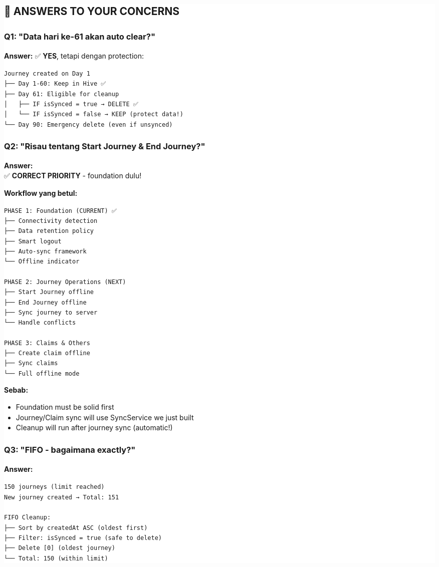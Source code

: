 ## 🎯 ANSWERS TO YOUR CONCERNS

### Q1: "Data hari ke-61 akan auto clear?"

**Answer:** 
✅ **YES**, tetapi dengan protection:

```
Journey created on Day 1
├── Day 1-60: Keep in Hive ✅
├── Day 61: Eligible for cleanup
│   ├── IF isSynced = true → DELETE ✅
│   └── IF isSynced = false → KEEP (protect data!)
└── Day 90: Emergency delete (even if unsynced)
```

### Q2: "Risau tentang Start Journey & End Journey?"

**Answer:**  
✅ **CORRECT PRIORITY** - foundation dulu!

**Workflow yang betul:**
```
PHASE 1: Foundation (CURRENT) ✅
├── Connectivity detection
├── Data retention policy
├── Smart logout
├── Auto-sync framework
└── Offline indicator

PHASE 2: Journey Operations (NEXT)
├── Start Journey offline
├── End Journey offline
├── Sync journey to server
└── Handle conflicts

PHASE 3: Claims & Others
├── Create claim offline
├── Sync claims
└── Full offline mode
```

**Sebab:**
- Foundation must be solid first
- Journey/Claim sync will use SyncService we just built
- Cleanup will run after journey sync (automatic!)

### Q3: "FIFO - bagaimana exactly?"

**Answer:**
```
150 journeys (limit reached)
New journey created → Total: 151

FIFO Cleanup:
├── Sort by createdAt ASC (oldest first)
├── Filter: isSynced = true (safe to delete)
├── Delete [0] (oldest journey)
└── Total: 150 (within limit)
```
